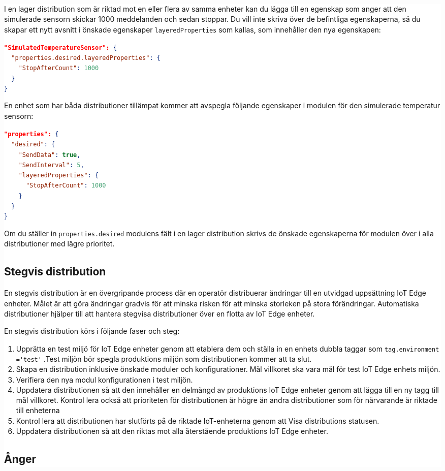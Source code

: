 I en lager distribution som är riktad mot en eller flera av samma enheter kan du lägga till en egenskap som anger att den simulerade sensorn skickar 1000 meddelanden och sedan stoppar. Du vill inte skriva över de befintliga egenskaperna, så du skapar ett nytt avsnitt i önskade egenskaper `layeredProperties` som kallas, som innehåller den nya egenskapen:

```json
"SimulatedTemperatureSensor": {
  "properties.desired.layeredProperties": {
    "StopAfterCount": 1000
  }
}
```

En enhet som har båda distributioner tillämpat kommer att avspegla följande egenskaper i modulen för den simulerade temperatur sensorn:

```json
"properties": {
  "desired": {
    "SendData": true,
    "SendInterval": 5,
    "layeredProperties": {
      "StopAfterCount": 1000
    }
  }
}
```

Om du ställer in `properties.desired` modulens fält i en lager distribution skrivs de önskade egenskaperna för modulen över i alla distributioner med lägre prioritet.

## <a name="phased-rollout"></a>Stegvis distribution

En stegvis distribution är en övergripande process där en operatör distribuerar ändringar till en utvidgad uppsättning IoT Edge enheter. Målet är att göra ändringar gradvis för att minska risken för att minska storleken på stora förändringar. Automatiska distributioner hjälper till att hantera stegvisa distributioner över en flotta av IoT Edge enheter.

En stegvis distribution körs i följande faser och steg:

1. Upprätta en test miljö för IoT Edge enheter genom att etablera dem och ställa in en enhets dubbla taggar som `tag.environment='test'` .Test miljön bör spegla produktions miljön som distributionen kommer att ta slut.
2. Skapa en distribution inklusive önskade moduler och konfigurationer. Mål villkoret ska vara mål för test IoT Edge enhets miljön.
3. Verifiera den nya modul konfigurationen i test miljön.
4. Uppdatera distributionen så att den innehåller en delmängd av produktions IoT Edge enheter genom att lägga till en ny tagg till mål villkoret. Kontrol lera också att prioriteten för distributionen är högre än andra distributioner som för närvarande är riktade till enheterna
5. Kontrol lera att distributionen har slutförts på de riktade IoT-enheterna genom att Visa distributions statusen.
6. Uppdatera distributionen så att den riktas mot alla återstående produktions IoT Edge enheter.

## <a name="rollback"></a>Ånger
